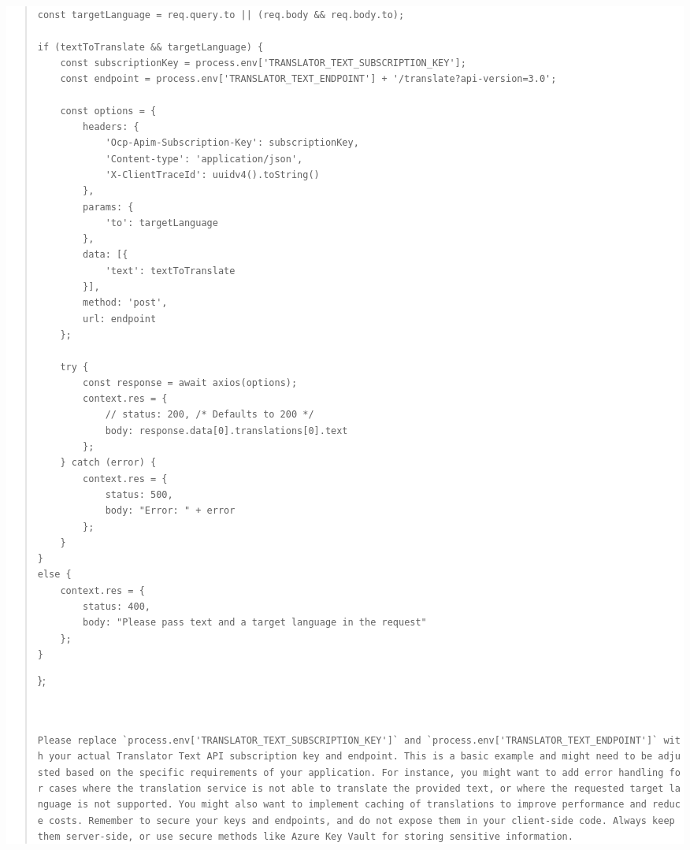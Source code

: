 >     const targetLanguage = req.query.to || (req.body && req.body.to);
> 
>     if (textToTranslate && targetLanguage) {
>         const subscriptionKey = process.env['TRANSLATOR_TEXT_SUBSCRIPTION_KEY'];
>         const endpoint = process.env['TRANSLATOR_TEXT_ENDPOINT'] + '/translate?api-version=3.0';
> 
>         const options = {
>             headers: {
>                 'Ocp-Apim-Subscription-Key': subscriptionKey,
>                 'Content-type': 'application/json',
>                 'X-ClientTraceId': uuidv4().toString()
>             },
>             params: {
>                 'to': targetLanguage
>             },
>             data: [{
>                 'text': textToTranslate
>             }],
>             method: 'post',
>             url: endpoint
>         };
> 
>         try {
>             const response = await axios(options);
>             context.res = {
>                 // status: 200, /* Defaults to 200 */
>                 body: response.data[0].translations[0].text
>             };
>         } catch (error) {
>             context.res = {
>                 status: 500,
>                 body: "Error: " + error
>             };
>         }
>     }
>     else {
>         context.res = {
>             status: 400,
>             body: "Please pass text and a target language in the request"
>         };
>     }
> };
> ```
> 
> 
> Please replace `process.env['TRANSLATOR_TEXT_SUBSCRIPTION_KEY']` and `process.env['TRANSLATOR_TEXT_ENDPOINT']` with your actual Translator Text API subscription key and endpoint. This is a basic example and might need to be adjusted based on the specific requirements of your application. For instance, you might want to add error handling for cases where the translation service is not able to translate the provided text, or where the requested target language is not supported. You might also want to implement caching of translations to improve performance and reduce costs. Remember to secure your keys and endpoints, and do not expose them in your client-side code. Always keep them server-side, or use secure methods like Azure Key Vault for storing sensitive information. 
>
